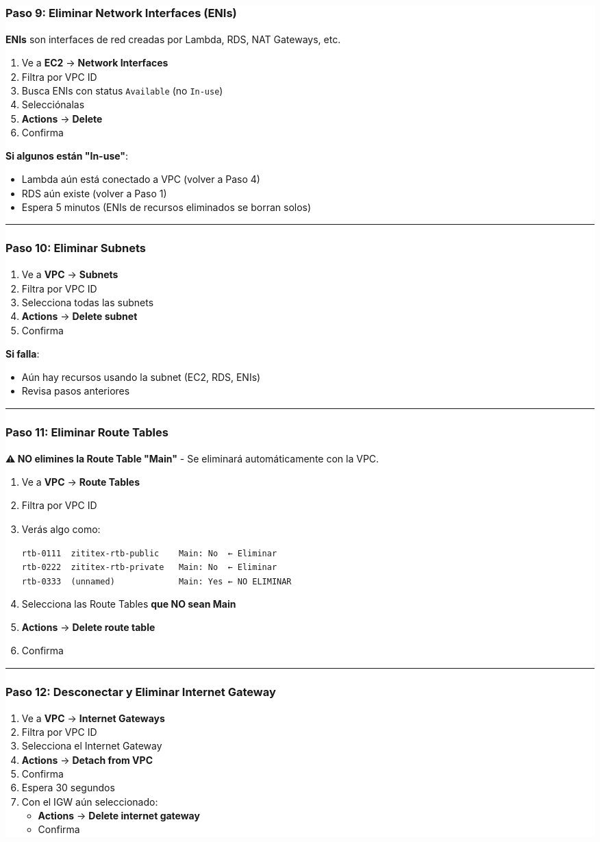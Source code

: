 ### Paso 9: Eliminar Network Interfaces (ENIs)

**ENIs** son interfaces de red creadas por Lambda, RDS, NAT Gateways, etc.

1. Ve a **EC2** → **Network Interfaces**
2. Filtra por VPC ID
3. Busca ENIs con status `Available` (no `In-use`)
4. Selecciónalas
5. **Actions** → **Delete**
6. Confirma

**Si algunos están "In-use"**:
- Lambda aún está conectado a VPC (volver a Paso 4)
- RDS aún existe (volver a Paso 1)
- Espera 5 minutos (ENIs de recursos eliminados se borran solos)

---

### Paso 10: Eliminar Subnets

1. Ve a **VPC** → **Subnets**
2. Filtra por VPC ID
3. Selecciona todas las subnets
4. **Actions** → **Delete subnet**
5. Confirma

**Si falla**:
- Aún hay recursos usando la subnet (EC2, RDS, ENIs)
- Revisa pasos anteriores

---

### Paso 11: Eliminar Route Tables

**⚠️ NO elimines la Route Table "Main"** - Se eliminará automáticamente con la VPC.

1. Ve a **VPC** → **Route Tables**
2. Filtra por VPC ID
3. Verás algo como:
   ```
   rtb-0111  zititex-rtb-public    Main: No  ← Eliminar
   rtb-0222  zititex-rtb-private   Main: No  ← Eliminar
   rtb-0333  (unnamed)             Main: Yes ← NO ELIMINAR
   ```

4. Selecciona las Route Tables **que NO sean Main**
5. **Actions** → **Delete route table**
6. Confirma

---

### Paso 12: Desconectar y Eliminar Internet Gateway

1. Ve a **VPC** → **Internet Gateways**
2. Filtra por VPC ID
3. Selecciona el Internet Gateway
4. **Actions** → **Detach from VPC**
5. Confirma
6. Espera 30 segundos
7. Con el IGW aún seleccionado:
   - **Actions** → **Delete internet gateway**
   - Confirma
